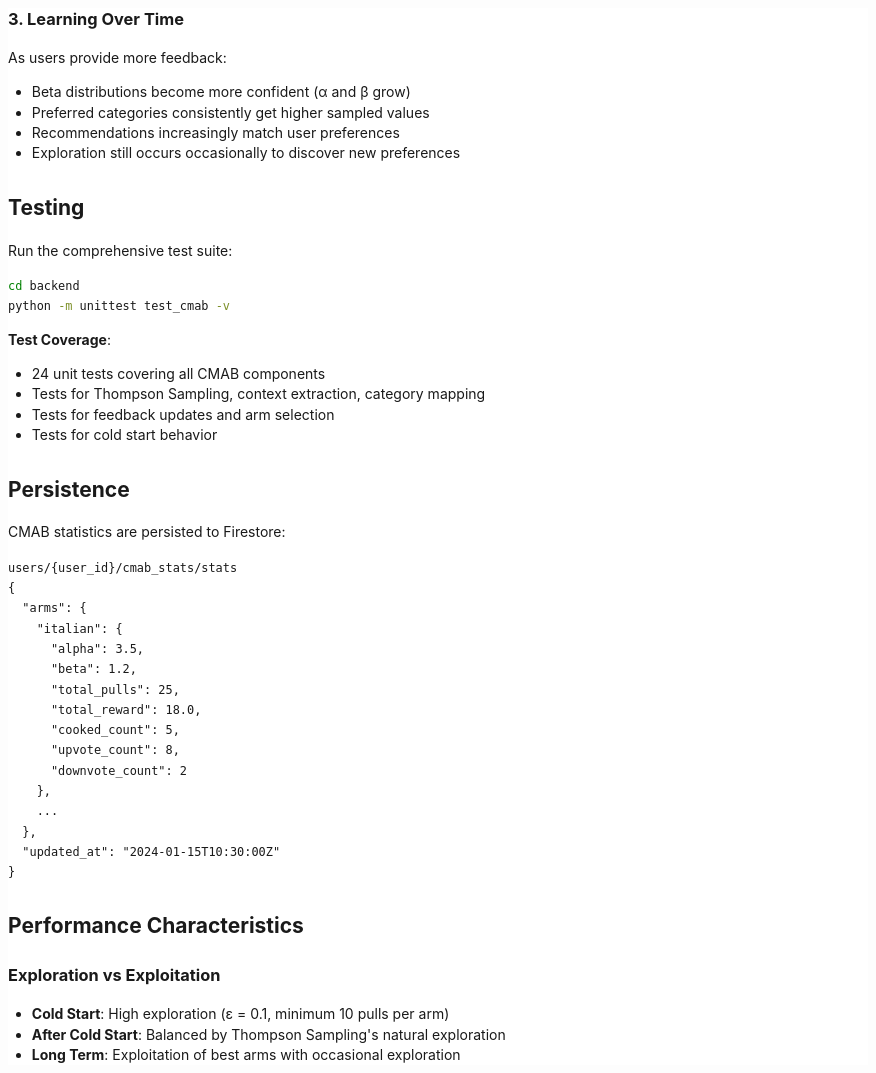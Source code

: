 ### 3. Learning Over Time

As users provide more feedback:
- Beta distributions become more confident (α and β grow)
- Preferred categories consistently get higher sampled values
- Recommendations increasingly match user preferences
- Exploration still occurs occasionally to discover new preferences

## Testing

Run the comprehensive test suite:

```bash
cd backend
python -m unittest test_cmab -v
```

**Test Coverage**:
- 24 unit tests covering all CMAB components
- Tests for Thompson Sampling, context extraction, category mapping
- Tests for feedback updates and arm selection
- Tests for cold start behavior

## Persistence

CMAB statistics are persisted to Firestore:

```
users/{user_id}/cmab_stats/stats
{
  "arms": {
    "italian": {
      "alpha": 3.5,
      "beta": 1.2,
      "total_pulls": 25,
      "total_reward": 18.0,
      "cooked_count": 5,
      "upvote_count": 8,
      "downvote_count": 2
    },
    ...
  },
  "updated_at": "2024-01-15T10:30:00Z"
}
```

## Performance Characteristics

### Exploration vs Exploitation

- **Cold Start**: High exploration (ε = 0.1, minimum 10 pulls per arm)
- **After Cold Start**: Balanced by Thompson Sampling's natural exploration
- **Long Term**: Exploitation of best arms with occasional exploration
